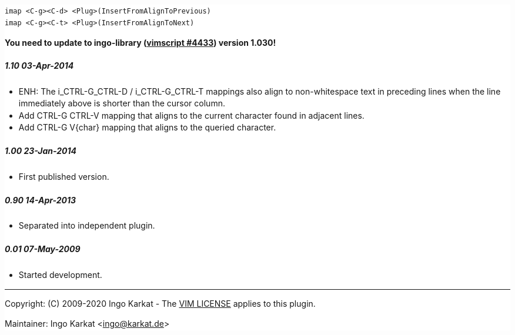 
    imap <C-g><C-d> <Plug>(InsertFromAlignToPrevious)
    imap <C-g><C-t> <Plug>(InsertFromAlignToNext)

__You need to update to ingo-library ([vimscript #4433](http://www.vim.org/scripts/script.php?script_id=4433)) version 1.030!__

##### 1.10    03-Apr-2014
- ENH: The i\_CTRL-G\_CTRL-D / i\_CTRL-G\_CTRL-T mappings also align to
  non-whitespace text in preceding lines when the line immediately above is
  shorter than the cursor column.
- Add CTRL-G CTRL-V mapping that aligns to the current character found in
  adjacent lines.
- Add CTRL-G V{char} mapping that aligns to the queried character.

##### 1.00    23-Jan-2014
- First published version.

##### 0.90    14-Apr-2013
- Separated into independent plugin.

##### 0.01    07-May-2009
- Started development.

------------------------------------------------------------------------------
Copyright: (C) 2009-2020 Ingo Karkat -
The [VIM LICENSE](http://vimdoc.sourceforge.net/htmldoc/uganda.html#license) applies to this plugin.

Maintainer:     Ingo Karkat &lt;ingo@karkat.de&gt;
